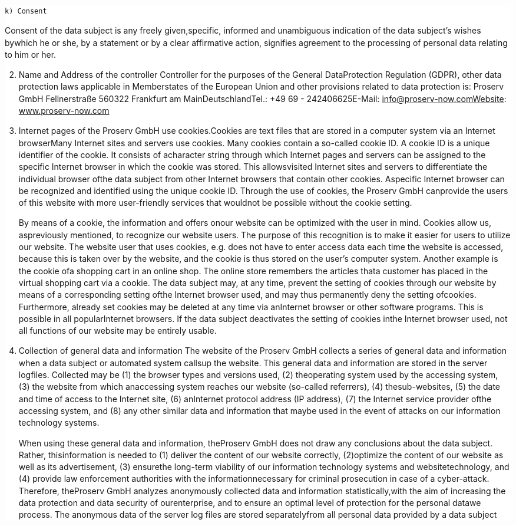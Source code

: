     k) Consent
Consent of the data subject is any freely given,specific, informed and unambiguous indication of the data subject’s wishes bywhich he or she, by a statement or by a clear affirmative action, signifies agreement to the processing of personal data relating to him or her.

2. Name and Address of the controller
Controller for the purposes of the General DataProtection Regulation (GDPR), other data protection laws applicable in Memberstates of the European Union and other provisions related to data protection is:
Proserv GmbH Fellnerstraße 560322 Frankfurt am MainDeutschlandTel.: +49 69 - 242406625E-Mail: info@proserv-now.comWebsite: www.proserv-now.com

3. Internet pages of the Proserv GmbH use cookies.Cookies are text files that are stored in a computer system via an Internet browserMany Internet sites and servers use cookies. Many cookies contain a so-called cookie ID. A cookie ID is a unique identifier of the cookie. It consists of acharacter string through which Internet pages and servers can be assigned to the specific Internet browser in which the cookie was stored. This allowsvisited Internet sites and servers to differentiate the individual browser ofthe data subject from other Internet browsers that contain other cookies. Aspecific Internet browser can be recognized and identified using the unique cookie ID.
Through the use of cookies, the Proserv GmbH canprovide the users of this website with more user-friendly services that wouldnot be possible without the cookie setting.

    By means of a cookie, the information and offers onour website can be optimized with the user in mind. Cookies allow us, aspreviously mentioned, to recognize our website users. The purpose of this recognition is to make it easier for users to utilize our website. The website user that uses cookies, e.g. does not have to enter access data each time the website is accessed, because this is taken over by the website, and the cookie is thus stored on the user’s computer system. Another example is the cookie ofa shopping cart in an online shop. The online store remembers the articles thata customer has placed in the virtual shopping cart via a cookie.
The data subject may, at any time, prevent the setting of cookies through our website by means of a corresponding setting ofthe Internet browser used, and may thus permanently deny the setting ofcookies. Furthermore, already set cookies may be deleted at any time via anInternet browser or other software programs. This is possible in all popularInternet browsers. If the data subject deactivates the setting of cookies inthe Internet browser used, not all functions of our website may be entirely usable.

4. Collection of general data and information
The website of the Proserv GmbH collects a series of general data and information when a data subject or automated system callsup the website. This general data and information are stored in the server logfiles. Collected may be (1) the browser types and versions used, (2) theoperating system used by the accessing system, (3) the website from which anaccessing system reaches our website (so-called referrers), (4) thesub-websites, (5) the date and time of access to the Internet site, (6) anInternet protocol address (IP address), (7) the Internet service provider ofthe accessing system, and (8) any other similar data and information that maybe used in the event of attacks on our information technology systems.

    When using these general data and information, theProserv GmbH does not draw any conclusions about the data subject. Rather, thisinformation is needed to (1) deliver the content of our website correctly, (2)optimize the content of our website as well as its advertisement, (3) ensurethe long-term viability of our information technology systems and websitetechnology, and (4) provide law enforcement authorities with the informationnecessary for criminal prosecution in case of a cyber-attack. Therefore, theProserv GmbH analyzes anonymously collected data and information statistically,with the aim of increasing the data protection and data security of ourenterprise, and to ensure an optimal level of protection for the personal datawe process. The anonymous data of the server log files are stored separatelyfrom all personal data provided by a data subject
